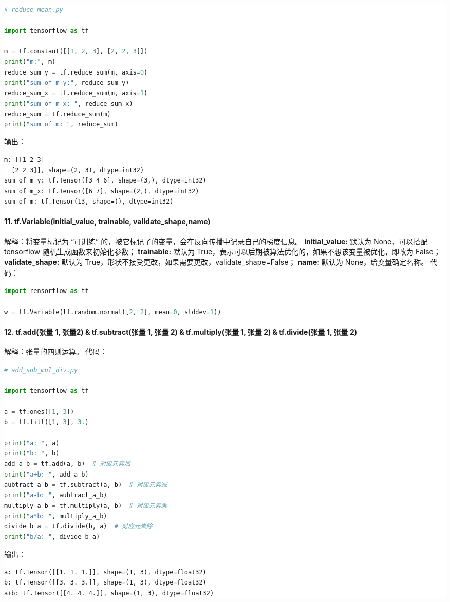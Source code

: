 ```python
# reduce_mean.py

import tensorflow as tf

m = tf.constant([[1, 2, 3], [2, 2, 3]])
print("m:", m)
reduce_sum_y = tf.reduce_sum(m, axis=0)
print("sum of m_y:", reduce_sum_y)
reduce_sum_x = tf.reduce_sum(m, axis=1)
print("sum of m_x: ", reduce_sum_x)
reduce_sum = tf.reduce_sum(m)
print("sum of m: ", reduce_sum)
```
输出：
```output
m: [[1 2 3]
  [2 2 3]], shape=(2, 3), dtype=int32)
sum of m_y: tf.Tensor([3 4 6], shape=(3,), dtype=int32)
sum of m_x: tf.Tensor([6 7], shape=(2,), dtype=int32)
sum of m: tf.Tensor(13, shape=(), dtype=int32)
```
#### 11. tf.Variable(initial_value, trainable, validate_shape,name)

解释：将变量标记为 “可训练” 的，被它标记了的变量，会在反向传播中记录自己的梯度信息。
**initial_value:** 默认为 None，可以搭配 tensorflow 随机生成函数来初始化参数；
**trainable:** 默认为 True，表示可以后期被算法优化的，如果不想该变量被优化，即改为 False；
**validate_shape:** 默认为 True，形状不接受更改，如果需要更改，validate_shape=False；
**name:** 默认为 None，给变量确定名称。
代码：

```python
import rensorflow as tf

w = tf.Variable(tf.random.normal([2, 2], mean=0, stddev=1))
```
#### 12.  tf.add(张量 1, 张量2) & tf.subtract(张量 1, 张量 2) & tf.multiply(张量 1, 张量 2) & tf.divide(张量 1, 张量 2)
解释：张量的四则运算。
代码：

```python
# add_sub_mul_div.py

import tensorflow as tf

a = tf.ones([1, 3])
b = tf.fill([1, 3], 3.)

print("a: ", a)
print("b: ", b)
add_a_b = tf.add(a, b)  # 对应元素加
print("a+b: ", add_a_b)
aubtract_a_b = tf.subtract(a, b)  # 对应元素减
print("a-b: ", aubtract_a_b)
multiply_a_b = tf.multiply(a, b)  # 对应元素乘
print("a*b: ", multiply_a_b)
divide_b_a = tf.divide(b, a)  # 对应元素除
print("b/a: ", divide_b_a)
```
输出：
```output
a: tf.Tensor([[1. 1. 1.]], shape=(1, 3), dtype=float32)
b: tf.Tensor([[3. 3. 3.]], shape=(1, 3), dtype=float32)
a+b: tf.Tensor([[4. 4. 4.]], shape=(1, 3), dtype=float32)
```